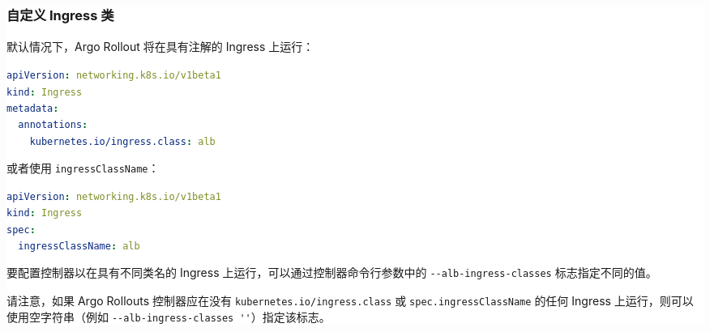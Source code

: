 ### 自定义 Ingress 类

默认情况下，Argo Rollout 将在具有注解的 Ingress 上运行：

```yaml
apiVersion: networking.k8s.io/v1beta1
kind: Ingress
metadata:
  annotations:
    kubernetes.io/ingress.class: alb
```

或者使用 `ingressClassName`：

```yaml
apiVersion: networking.k8s.io/v1beta1
kind: Ingress
spec:
  ingressClassName: alb
```

要配置控制器以在具有不同类名的 Ingress 上运行，可以通过控制器命令行参数中的 `--alb-ingress-classes` 标志指定不同的值。

请注意，如果 Argo Rollouts 控制器应在没有 `kubernetes.io/ingress.class` 或 `spec.ingressClassName` 的任何 Ingress 上运行，则可以使用空字符串（例如 `--alb-ingress-classes ''`）指定该标志。
